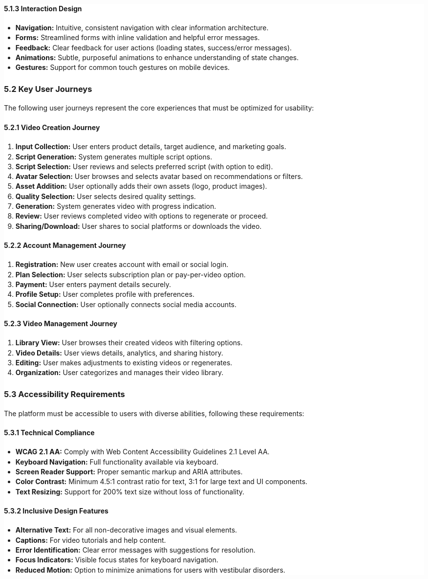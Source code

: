 #### 5.1.3 Interaction Design
*   **Navigation:** Intuitive, consistent navigation with clear information architecture.
*   **Forms:** Streamlined forms with inline validation and helpful error messages.
*   **Feedback:** Clear feedback for user actions (loading states, success/error messages).
*   **Animations:** Subtle, purposeful animations to enhance understanding of state changes.
*   **Gestures:** Support for common touch gestures on mobile devices.

### 5.2 Key User Journeys

The following user journeys represent the core experiences that must be optimized for usability:

#### 5.2.1 Video Creation Journey
1. **Input Collection:** User enters product details, target audience, and marketing goals.
2. **Script Generation:** System generates multiple script options.
3. **Script Selection:** User reviews and selects preferred script (with option to edit).
4. **Avatar Selection:** User browses and selects avatar based on recommendations or filters.
5. **Asset Addition:** User optionally adds their own assets (logo, product images).
6. **Quality Selection:** User selects desired quality settings.
7. **Generation:** System generates video with progress indication.
8. **Review:** User reviews completed video with options to regenerate or proceed.
9. **Sharing/Download:** User shares to social platforms or downloads the video.

#### 5.2.2 Account Management Journey
1. **Registration:** New user creates account with email or social login.
2. **Plan Selection:** User selects subscription plan or pay-per-video option.
3. **Payment:** User enters payment details securely.
4. **Profile Setup:** User completes profile with preferences.
5. **Social Connection:** User optionally connects social media accounts.

#### 5.2.3 Video Management Journey
1. **Library View:** User browses their created videos with filtering options.
2. **Video Details:** User views details, analytics, and sharing history.
3. **Editing:** User makes adjustments to existing videos or regenerates.
4. **Organization:** User categorizes and manages their video library.

### 5.3 Accessibility Requirements

The platform must be accessible to users with diverse abilities, following these requirements:

#### 5.3.1 Technical Compliance
*   **WCAG 2.1 AA:** Comply with Web Content Accessibility Guidelines 2.1 Level AA.
*   **Keyboard Navigation:** Full functionality available via keyboard.
*   **Screen Reader Support:** Proper semantic markup and ARIA attributes.
*   **Color Contrast:** Minimum 4.5:1 contrast ratio for text, 3:1 for large text and UI components.
*   **Text Resizing:** Support for 200% text size without loss of functionality.

#### 5.3.2 Inclusive Design Features
*   **Alternative Text:** For all non-decorative images and visual elements.
*   **Captions:** For video tutorials and help content.
*   **Error Identification:** Clear error messages with suggestions for resolution.
*   **Focus Indicators:** Visible focus states for keyboard navigation.
*   **Reduced Motion:** Option to minimize animations for users with vestibular disorders.

